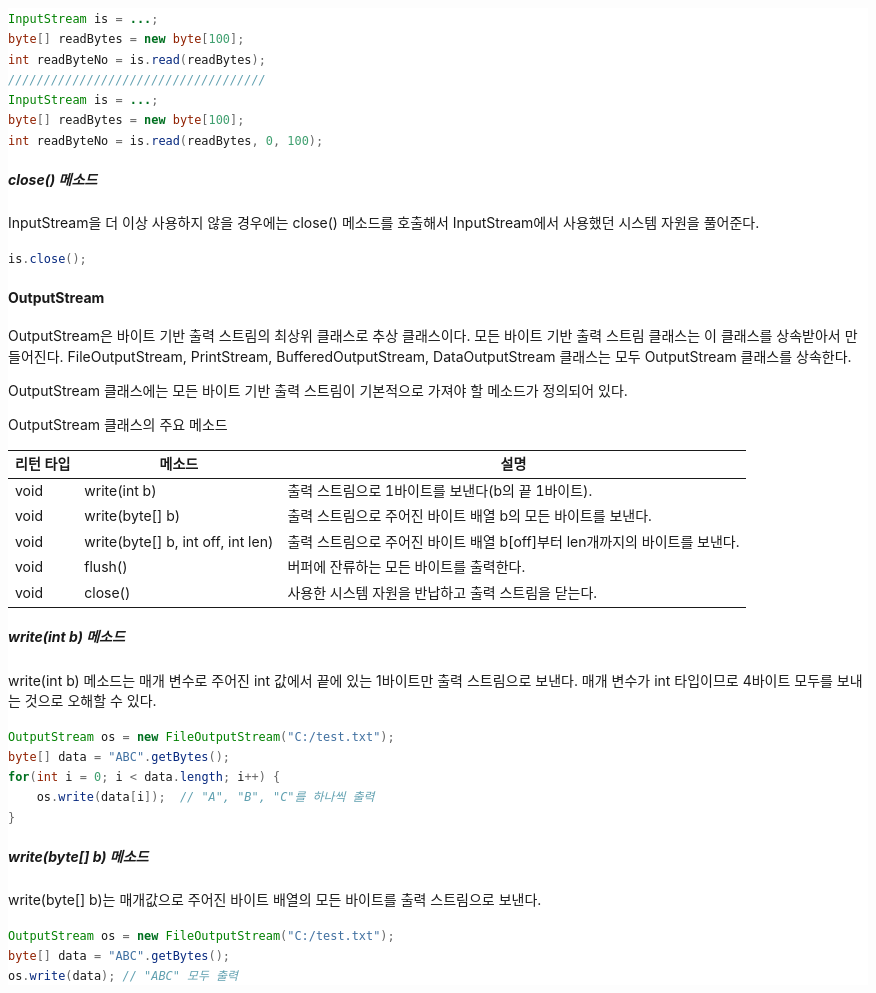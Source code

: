 ```java
InputStream is = ...;
byte[] readBytes = new byte[100];
int readByteNo = is.read(readBytes);
////////////////////////////////////
InputStream is = ...;
byte[] readBytes = new byte[100];
int readByteNo = is.read(readBytes, 0, 100);
```

##### close() 메소드

InputStream을 더 이상 사용하지 않을 경우에는 close() 메소드를 호출해서 InputStream에서 사용했던 시스템 자원을 풀어준다.

```java
is.close();
```



#### OutputStream

OutputStream은 바이트 기반 출력 스트림의 최상위 클래스로 추상 클래스이다. 모든 바이트 기반 출력 스트림 클래스는 이 클래스를 상속받아서 만들어진다. FileOutputStream, PrintStream, BufferedOutputStream, DataOutputStream 클래스는 모두 OutputStream 클래스를 상속한다.

OutputStream 클래스에는 모든 바이트 기반 출력 스트림이 기본적으로 가져야 할 메소드가 정의되어 있다.

OutputStream 클래스의 주요 메소드

| 리턴 타입 | 메소드                            | 설명                                                         |
| --------- | --------------------------------- | ------------------------------------------------------------ |
| void      | write(int b)                      | 출력 스트림으로 1바이트를 보낸다(b의 끝 1바이트).            |
| void      | write(byte[] b)                   | 출력 스트림으로 주어진 바이트 배열 b의 모든 바이트를 보낸다. |
| void      | write(byte[] b, int off, int len) | 출력 스트림으로 주어진 바이트 배열 b[off]부터 len개까지의 바이트를 보낸다. |
| void      | flush()                           | 버퍼에 잔류하는 모든 바이트를 출력한다.                      |
| void      | close()                           | 사용한 시스템 자원을 반납하고 출력 스트림을 닫는다.          |

##### write(int b) 메소드

write(int b) 메소드는 매개 변수로 주어진 int 값에서 끝에 있는 1바이트만 출력 스트림으로 보낸다. 매개 변수가 int 타입이므로 4바이트 모두를 보내는 것으로 오해할 수 있다.

```java
OutputStream os = new FileOutputStream("C:/test.txt");
byte[] data = "ABC".getBytes();
for(int i = 0; i < data.length; i++) {
	os.write(data[i]);	// "A", "B", "C"를 하나씩 출력
}
```

##### write(byte[] b) 메소드

write(byte[] b)는 매개값으로 주어진 바이트 배열의 모든 바이트를 출력 스트림으로 보낸다.

```java
OutputStream os = new FileOutputStream("C:/test.txt");
byte[] data = "ABC".getBytes();
os.write(data);	// "ABC" 모두 출력
```
